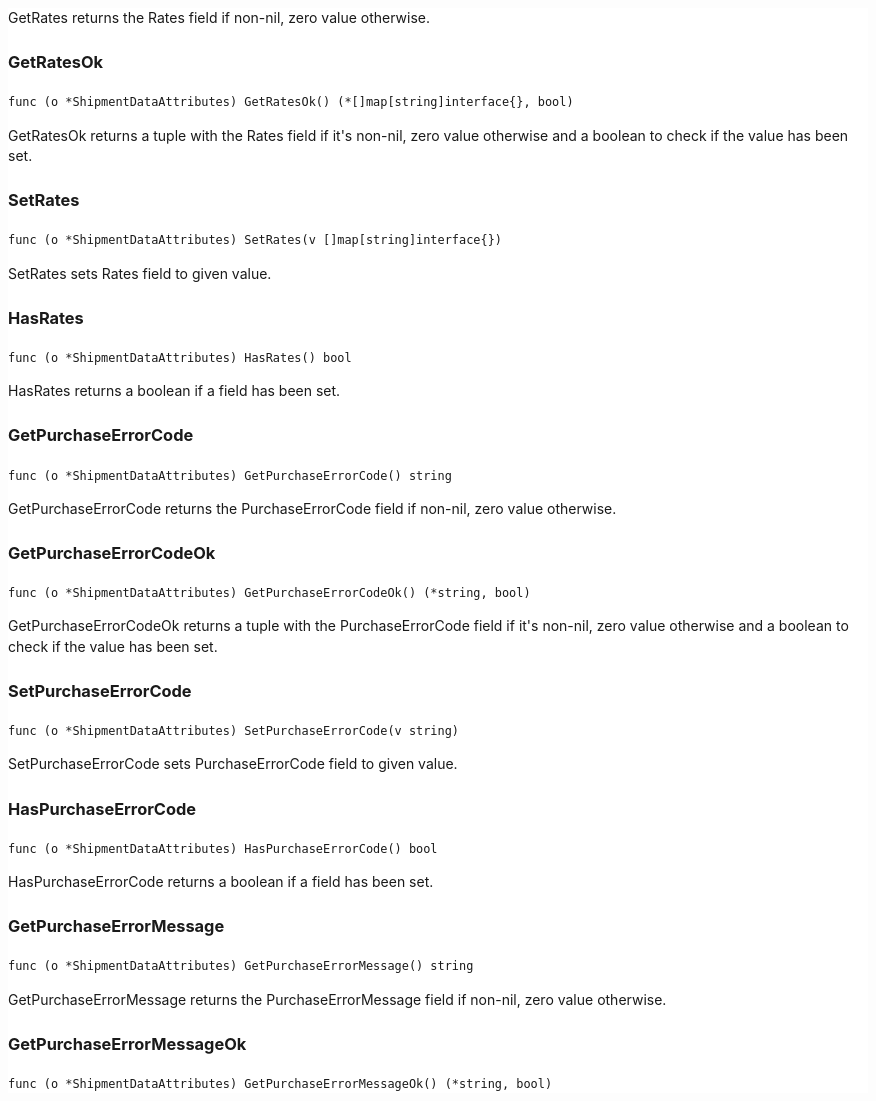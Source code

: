 GetRates returns the Rates field if non-nil, zero value otherwise.

### GetRatesOk

`func (o *ShipmentDataAttributes) GetRatesOk() (*[]map[string]interface{}, bool)`

GetRatesOk returns a tuple with the Rates field if it's non-nil, zero value otherwise
and a boolean to check if the value has been set.

### SetRates

`func (o *ShipmentDataAttributes) SetRates(v []map[string]interface{})`

SetRates sets Rates field to given value.

### HasRates

`func (o *ShipmentDataAttributes) HasRates() bool`

HasRates returns a boolean if a field has been set.

### GetPurchaseErrorCode

`func (o *ShipmentDataAttributes) GetPurchaseErrorCode() string`

GetPurchaseErrorCode returns the PurchaseErrorCode field if non-nil, zero value otherwise.

### GetPurchaseErrorCodeOk

`func (o *ShipmentDataAttributes) GetPurchaseErrorCodeOk() (*string, bool)`

GetPurchaseErrorCodeOk returns a tuple with the PurchaseErrorCode field if it's non-nil, zero value otherwise
and a boolean to check if the value has been set.

### SetPurchaseErrorCode

`func (o *ShipmentDataAttributes) SetPurchaseErrorCode(v string)`

SetPurchaseErrorCode sets PurchaseErrorCode field to given value.

### HasPurchaseErrorCode

`func (o *ShipmentDataAttributes) HasPurchaseErrorCode() bool`

HasPurchaseErrorCode returns a boolean if a field has been set.

### GetPurchaseErrorMessage

`func (o *ShipmentDataAttributes) GetPurchaseErrorMessage() string`

GetPurchaseErrorMessage returns the PurchaseErrorMessage field if non-nil, zero value otherwise.

### GetPurchaseErrorMessageOk

`func (o *ShipmentDataAttributes) GetPurchaseErrorMessageOk() (*string, bool)`
